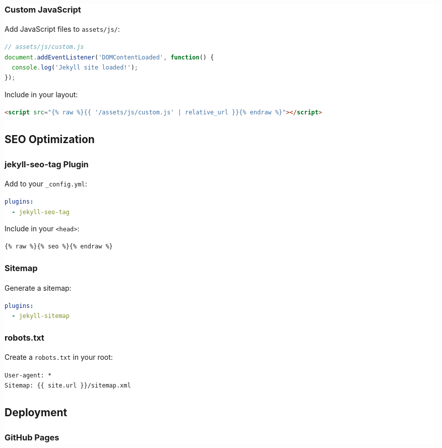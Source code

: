 ### Custom JavaScript

Add JavaScript files to `assets/js/`:

```javascript
// assets/js/custom.js
document.addEventListener('DOMContentLoaded', function() {
  console.log('Jekyll site loaded!');
});
```

Include in your layout:

```html
<script src="{% raw %}{{ '/assets/js/custom.js' | relative_url }}{% endraw %}"></script>
```

## SEO Optimization

### jekyll-seo-tag Plugin

Add to your `_config.yml`:

```yaml
plugins:
  - jekyll-seo-tag
```

Include in your `<head>`:

```liquid
{% raw %}{% seo %}{% endraw %}
```

### Sitemap

Generate a sitemap:

```yaml
plugins:
  - jekyll-sitemap
```

### robots.txt

Create a `robots.txt` in your root:

```
User-agent: *
Sitemap: {{ site.url }}/sitemap.xml
```

## Deployment

### GitHub Pages
